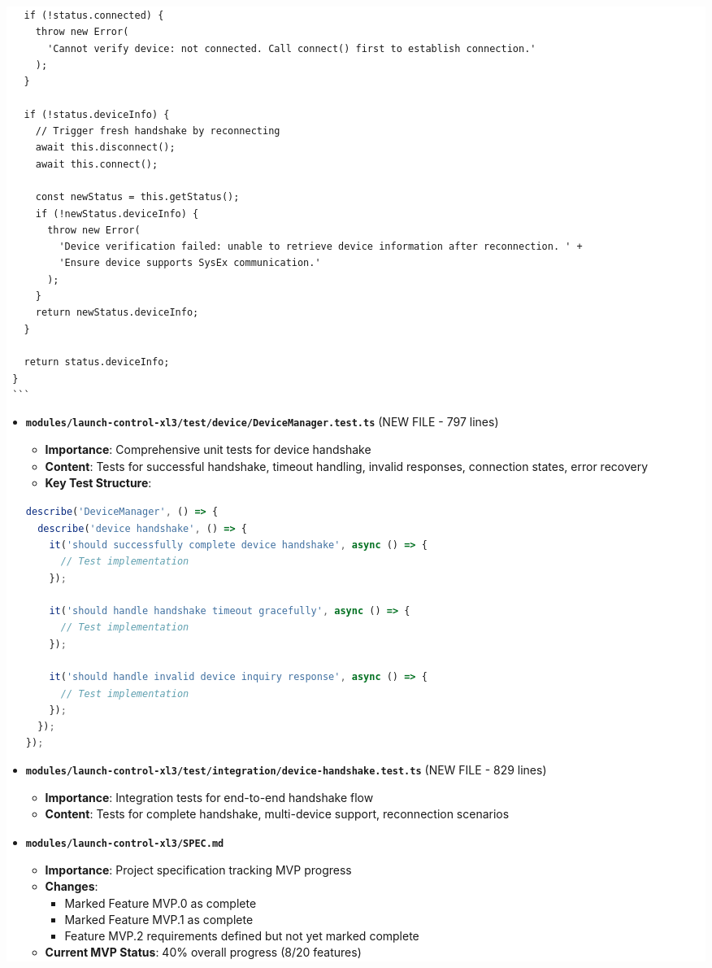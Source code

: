        if (!status.connected) {
         throw new Error(
           'Cannot verify device: not connected. Call connect() first to establish connection.'
         );
       }
       
       if (!status.deviceInfo) {
         // Trigger fresh handshake by reconnecting
         await this.disconnect();
         await this.connect();
         
         const newStatus = this.getStatus();
         if (!newStatus.deviceInfo) {
           throw new Error(
             'Device verification failed: unable to retrieve device information after reconnection. ' +
             'Ensure device supports SysEx communication.'
           );
         }
         return newStatus.deviceInfo;
       }
       
       return status.deviceInfo;
     }
     ```

   - **`modules/launch-control-xl3/test/device/DeviceManager.test.ts`** (NEW FILE - 797 lines)
     - **Importance**: Comprehensive unit tests for device handshake
     - **Content**: Tests for successful handshake, timeout handling, invalid responses, connection states, error recovery
     - **Key Test Structure**:
     ```typescript
     describe('DeviceManager', () => {
       describe('device handshake', () => {
         it('should successfully complete device handshake', async () => {
           // Test implementation
         });
         
         it('should handle handshake timeout gracefully', async () => {
           // Test implementation
         });
         
         it('should handle invalid device inquiry response', async () => {
           // Test implementation
         });
       });
     });
     ```

   - **`modules/launch-control-xl3/test/integration/device-handshake.test.ts`** (NEW FILE - 829 lines)
     - **Importance**: Integration tests for end-to-end handshake flow
     - **Content**: Tests for complete handshake, multi-device support, reconnection scenarios

   - **`modules/launch-control-xl3/SPEC.md`**
     - **Importance**: Project specification tracking MVP progress
     - **Changes**: 
       - Marked Feature MVP.0 as complete
       - Marked Feature MVP.1 as complete
       - Feature MVP.2 requirements defined but not yet marked complete
     - **Current MVP Status**: 40% overall progress (8/20 features)
